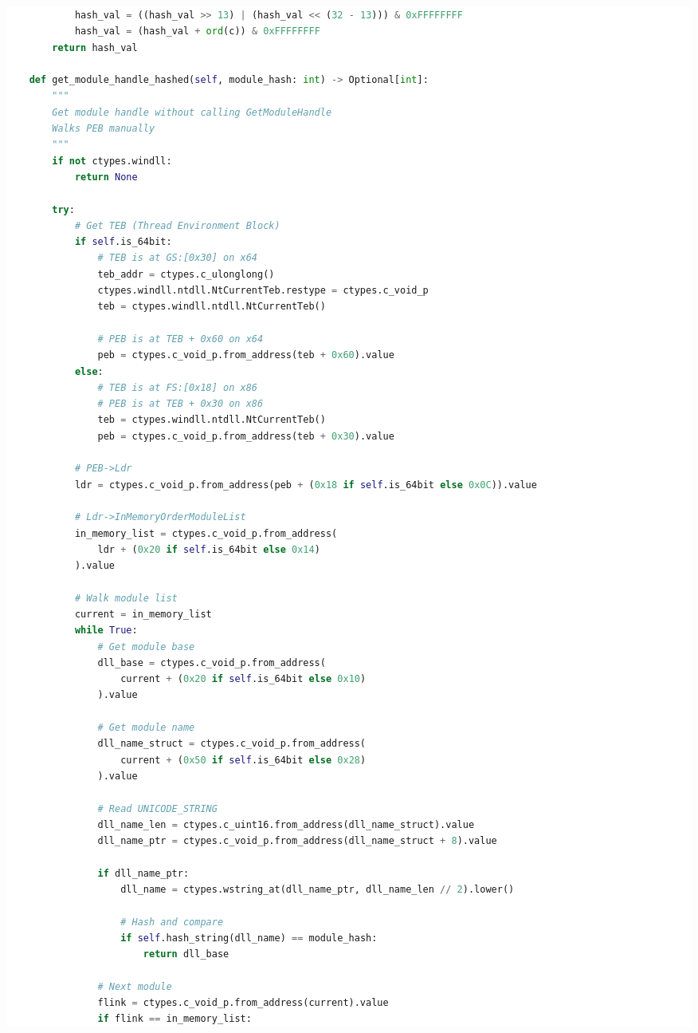 ```python
            hash_val = ((hash_val >> 13) | (hash_val << (32 - 13))) & 0xFFFFFFFF
            hash_val = (hash_val + ord(c)) & 0xFFFFFFFF
        return hash_val
    
    def get_module_handle_hashed(self, module_hash: int) -> Optional[int]:
        """
        Get module handle without calling GetModuleHandle
        Walks PEB manually
        """
        if not ctypes.windll:
            return None
        
        try:
            # Get TEB (Thread Environment Block)
            if self.is_64bit:
                # TEB is at GS:[0x30] on x64
                teb_addr = ctypes.c_ulonglong()
                ctypes.windll.ntdll.NtCurrentTeb.restype = ctypes.c_void_p
                teb = ctypes.windll.ntdll.NtCurrentTeb()
                
                # PEB is at TEB + 0x60 on x64
                peb = ctypes.c_void_p.from_address(teb + 0x60).value
            else:
                # TEB is at FS:[0x18] on x86
                # PEB is at TEB + 0x30 on x86
                teb = ctypes.windll.ntdll.NtCurrentTeb()
                peb = ctypes.c_void_p.from_address(teb + 0x30).value
            
            # PEB->Ldr
            ldr = ctypes.c_void_p.from_address(peb + (0x18 if self.is_64bit else 0x0C)).value
            
            # Ldr->InMemoryOrderModuleList
            in_memory_list = ctypes.c_void_p.from_address(
                ldr + (0x20 if self.is_64bit else 0x14)
            ).value
            
            # Walk module list
            current = in_memory_list
            while True:
                # Get module base
                dll_base = ctypes.c_void_p.from_address(
                    current + (0x20 if self.is_64bit else 0x10)
                ).value
                
                # Get module name
                dll_name_struct = ctypes.c_void_p.from_address(
                    current + (0x50 if self.is_64bit else 0x28)
                ).value
                
                # Read UNICODE_STRING
                dll_name_len = ctypes.c_uint16.from_address(dll_name_struct).value
                dll_name_ptr = ctypes.c_void_p.from_address(dll_name_struct + 8).value
                
                if dll_name_ptr:
                    dll_name = ctypes.wstring_at(dll_name_ptr, dll_name_len // 2).lower()
                    
                    # Hash and compare
                    if self.hash_string(dll_name) == module_hash:
                        return dll_base
                
                # Next module
                flink = ctypes.c_void_p.from_address(current).value
                if flink == in_memory_list:
```